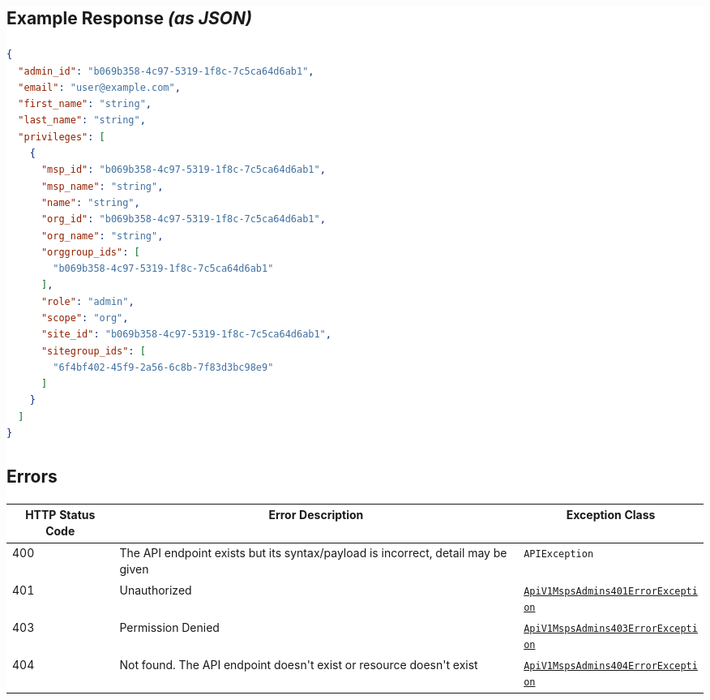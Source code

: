 ## Example Response *(as JSON)*

```json
{
  "admin_id": "b069b358-4c97-5319-1f8c-7c5ca64d6ab1",
  "email": "user@example.com",
  "first_name": "string",
  "last_name": "string",
  "privileges": [
    {
      "msp_id": "b069b358-4c97-5319-1f8c-7c5ca64d6ab1",
      "msp_name": "string",
      "name": "string",
      "org_id": "b069b358-4c97-5319-1f8c-7c5ca64d6ab1",
      "org_name": "string",
      "orggroup_ids": [
        "b069b358-4c97-5319-1f8c-7c5ca64d6ab1"
      ],
      "role": "admin",
      "scope": "org",
      "site_id": "b069b358-4c97-5319-1f8c-7c5ca64d6ab1",
      "sitegroup_ids": [
        "6f4bf402-45f9-2a56-6c8b-7f83d3bc98e9"
      ]
    }
  ]
}
```

## Errors

| HTTP Status Code | Error Description | Exception Class |
|  --- | --- | --- |
| 400 | The API endpoint exists but its syntax/payload is incorrect, detail may be given | `APIException` |
| 401 | Unauthorized | [`ApiV1MspsAdmins401ErrorException`](../../doc/models/api-v1-msps-admins-401-error-exception.md) |
| 403 | Permission Denied | [`ApiV1MspsAdmins403ErrorException`](../../doc/models/api-v1-msps-admins-403-error-exception.md) |
| 404 | Not found. The API endpoint doesn't exist or resource doesn't exist | [`ApiV1MspsAdmins404ErrorException`](../../doc/models/api-v1-msps-admins-404-error-exception.md) |

